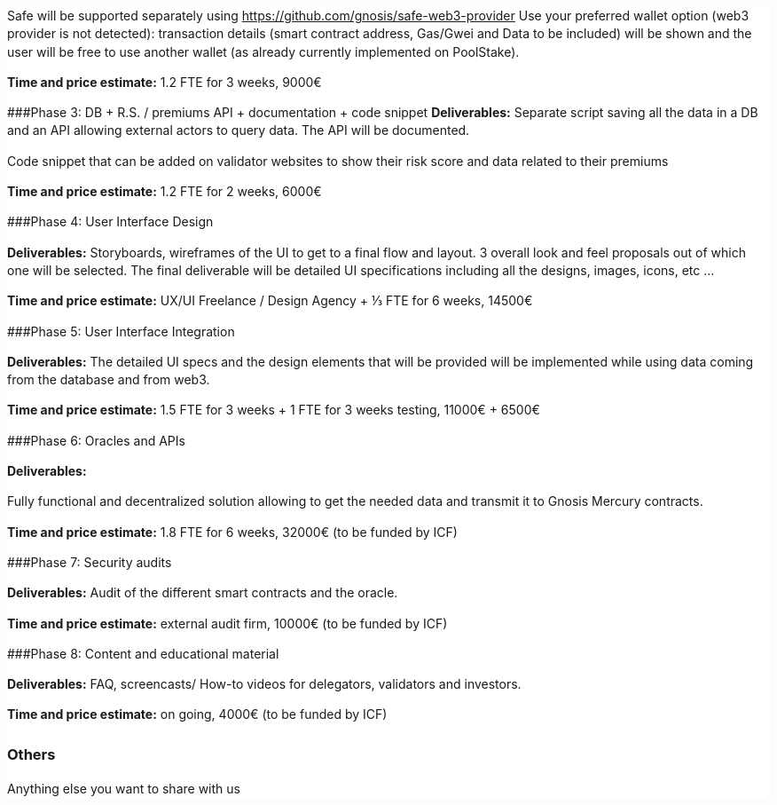 Safe will be supported separately using https://github.com/gnosis/safe-web3-provider
Use your preferred wallet option (web3 provider is not detected): transaction details (smart contract address, Gas/Gwei and Data to be included) will be shown and the user will be free to use another wallet (as already currently implemented on PoolStake).

**Time and price estimate:** 1.2 FTE for 3 weeks, 9000€

###Phase 3: DB + R.S. / premiums API + documentation + code snippet
**Deliverables:** 
Separate script saving all the data in a DB and an API allowing external actors to query data. The API will be documented.

Code snippet that can be added on validator websites to show their risk score and data related to their premiums

**Time and price estimate:** 1.2 FTE for 2 weeks, 6000€

###Phase 4: User Interface Design

**Deliverables:**
Storyboards, wireframes of the UI to get to a final flow and layout.
3 overall look and feel proposals out of which one will be selected.
The final deliverable will be detailed UI specifications including all the designs, images, icons, etc …

**Time and price estimate:** UX/UI Freelance / Design Agency + ⅓ FTE for 6 weeks, 14500€

###Phase 5: User Interface Integration

**Deliverables:** The detailed UI specs and the design elements that will be provided will be implemented while using data coming from the database and from web3.

**Time and price estimate:** 1.5 FTE for 3 weeks + 1 FTE for 3 weeks testing, 11000€ + 6500€

###Phase 6: Oracles and APIs


**Deliverables:**

 Fully functional and decentralized solution allowing to get the needed data and transmit it to Gnosis Mercury contracts.

**Time and price estimate:** 1.8 FTE for 6 weeks, 32000€ (to be funded by ICF)


###Phase 7: Security audits

**Deliverables:** Audit of the different smart contracts and the oracle.

**Time and price estimate:** external audit firm, 10000€ (to be funded by ICF)


###Phase 8: Content and educational material

**Deliverables:** FAQ, screencasts/ How-to videos for delegators, validators and investors.

**Time and price estimate:** on going, 4000€ (to be funded by ICF)

### Others	 
Anything else you want to share with us
